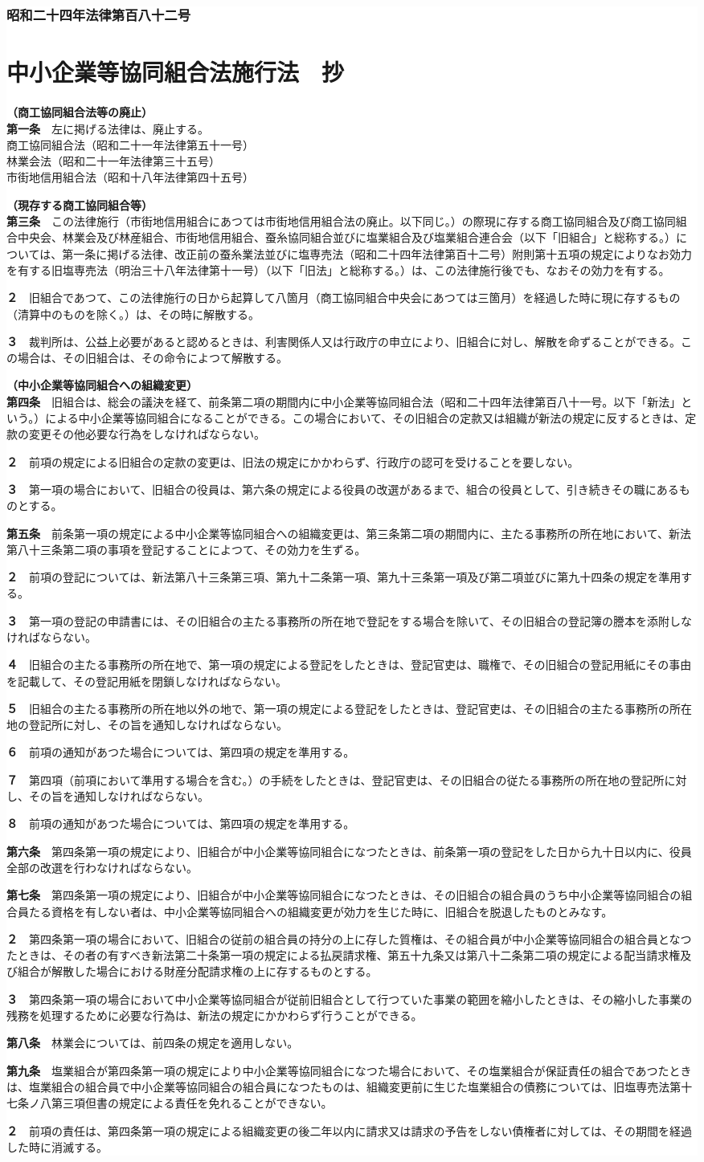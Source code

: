 ### 昭和二十四年法律第百八十二号  
# 中小企業等協同組合法施行法　抄  
  
**（商工協同組合法等の廃止）**  
**第一条**　左に掲げる法律は、廃止する。  
商工協同組合法（昭和二十一年法律第五十一号）  
林業会法（昭和二十一年法律第三十五号）  
市街地信用組合法（昭和十八年法律第四十五号）  
  
**（現存する商工協同組合等）**  
**第三条**　この法律施行（市街地信用組合にあつては市街地信用組合法の廃止。以下同じ。）の際現に存する商工協同組合及び商工協同組合中央会、林業会及び林産組合、市街地信用組合、蚕糸協同組合並びに塩業組合及び塩業組合連合会（以下「旧組合」と総称する。）については、第一条に掲げる法律、改正前の蚕糸業法並びに塩専売法（昭和二十四年法律第百十二号）附則第十五項の規定によりなお効力を有する旧塩専売法（明治三十八年法律第十一号）（以下「旧法」と総称する。）は、この法律施行後でも、なおその効力を有する。  
  
**２**　旧組合であつて、この法律施行の日から起算して八箇月（商工協同組合中央会にあつては三箇月）を経過した時に現に存するもの（清算中のものを除く。）は、その時に解散する。  
  
**３**　裁判所は、公益上必要があると認めるときは、利害関係人又は行政庁の申立により、旧組合に対し、解散を命ずることができる。この場合は、その旧組合は、その命令によつて解散する。  
  
**（中小企業等協同組合への組織変更）**  
**第四条**　旧組合は、総会の議決を経て、前条第二項の期間内に中小企業等協同組合法（昭和二十四年法律第百八十一号。以下「新法」という。）による中小企業等協同組合になることができる。この場合において、その旧組合の定款又は組織が新法の規定に反するときは、定款の変更その他必要な行為をしなければならない。  
  
**２**　前項の規定による旧組合の定款の変更は、旧法の規定にかかわらず、行政庁の認可を受けることを要しない。  
  
**３**　第一項の場合において、旧組合の役員は、第六条の規定による役員の改選があるまで、組合の役員として、引き続きその職にあるものとする。  
  
**第五条**　前条第一項の規定による中小企業等協同組合への組織変更は、第三条第二項の期間内に、主たる事務所の所在地において、新法第八十三条第二項の事項を登記することによつて、その効力を生ずる。  
  
**２**　前項の登記については、新法第八十三条第三項、第九十二条第一項、第九十三条第一項及び第二項並びに第九十四条の規定を準用する。  
  
**３**　第一項の登記の申請書には、その旧組合の主たる事務所の所在地で登記をする場合を除いて、その旧組合の登記簿の謄本を添附しなければならない。  
  
**４**　旧組合の主たる事務所の所在地で、第一項の規定による登記をしたときは、登記官吏は、職権で、その旧組合の登記用紙にその事由を記載して、その登記用紙を閉鎖しなければならない。  
  
**５**　旧組合の主たる事務所の所在地以外の地で、第一項の規定による登記をしたときは、登記官吏は、その旧組合の主たる事務所の所在地の登記所に対し、その旨を通知しなければならない。  
  
**６**　前項の通知があつた場合については、第四項の規定を準用する。  
  
**７**　第四項（前項において準用する場合を含む。）の手続をしたときは、登記官吏は、その旧組合の従たる事務所の所在地の登記所に対し、その旨を通知しなければならない。  
  
**８**　前項の通知があつた場合については、第四項の規定を準用する。  
  
**第六条**　第四条第一項の規定により、旧組合が中小企業等協同組合になつたときは、前条第一項の登記をした日から九十日以内に、役員全部の改選を行わなければならない。  
  
**第七条**　第四条第一項の規定により、旧組合が中小企業等協同組合になつたときは、その旧組合の組合員のうち中小企業等協同組合の組合員たる資格を有しない者は、中小企業等協同組合への組織変更が効力を生じた時に、旧組合を脱退したものとみなす。  
  
**２**　第四条第一項の場合において、旧組合の従前の組合員の持分の上に存した質権は、その組合員が中小企業等協同組合の組合員となつたときは、その者の有すべき新法第二十条第一項の規定による払戻請求権、第五十九条又は第八十二条第二項の規定による配当請求権及び組合が解散した場合における財産分配請求権の上に存するものとする。  
  
**３**　第四条第一項の場合において中小企業等協同組合が従前旧組合として行つていた事業の範囲を縮小したときは、その縮小した事業の残務を処理するために必要な行為は、新法の規定にかかわらず行うことができる。  
  
**第八条**　林業会については、前四条の規定を適用しない。  
  
**第九条**　塩業組合が第四条第一項の規定により中小企業等協同組合になつた場合において、その塩業組合が保証責任の組合であつたときは、塩業組合の組合員で中小企業等協同組合の組合員になつたものは、組織変更前に生じた塩業組合の債務については、旧塩専売法第十七条ノ八第三項但書の規定による責任を免れることができない。  
  
**２**　前項の責任は、第四条第一項の規定による組織変更の後二年以内に請求又は請求の予告をしない債権者に対しては、その期間を経過した時に消滅する。  
  